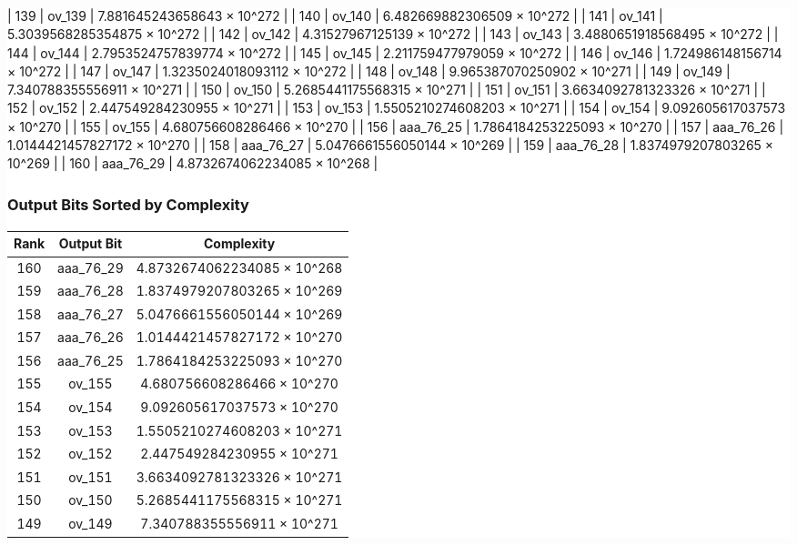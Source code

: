 | 139 | ov_139 | 7.881645243658643 × 10^272 |
| 140 | ov_140 | 6.482669882306509 × 10^272 |
| 141 | ov_141 | 5.3039568285354875 × 10^272 |
| 142 | ov_142 | 4.31527967125139 × 10^272 |
| 143 | ov_143 | 3.4880651918568495 × 10^272 |
| 144 | ov_144 | 2.7953524757839774 × 10^272 |
| 145 | ov_145 | 2.211759477979059 × 10^272 |
| 146 | ov_146 | 1.724986148156714 × 10^272 |
| 147 | ov_147 | 1.3235024018093112 × 10^272 |
| 148 | ov_148 | 9.965387070250902 × 10^271 |
| 149 | ov_149 | 7.340788355556911 × 10^271 |
| 150 | ov_150 | 5.2685441175568315 × 10^271 |
| 151 | ov_151 | 3.6634092781323326 × 10^271 |
| 152 | ov_152 | 2.447549284230955 × 10^271 |
| 153 | ov_153 | 1.5505210274608203 × 10^271 |
| 154 | ov_154 | 9.092605617037573 × 10^270 |
| 155 | ov_155 | 4.680756608286466 × 10^270 |
| 156 | aaa_76_25 | 1.7864184253225093 × 10^270 |
| 157 | aaa_76_26 | 1.0144421457827172 × 10^270 |
| 158 | aaa_76_27 | 5.0476661556050144 × 10^269 |
| 159 | aaa_76_28 | 1.8374979207803265 × 10^269 |
| 160 | aaa_76_29 | 4.8732674062234085 × 10^268 |

### Output Bits Sorted by Complexity

| Rank | Output Bit | Complexity |
|:----:|:----------:|:----------:|
| 160 | aaa_76_29 | 4.8732674062234085 × 10^268 |
| 159 | aaa_76_28 | 1.8374979207803265 × 10^269 |
| 158 | aaa_76_27 | 5.0476661556050144 × 10^269 |
| 157 | aaa_76_26 | 1.0144421457827172 × 10^270 |
| 156 | aaa_76_25 | 1.7864184253225093 × 10^270 |
| 155 | ov_155 | 4.680756608286466 × 10^270 |
| 154 | ov_154 | 9.092605617037573 × 10^270 |
| 153 | ov_153 | 1.5505210274608203 × 10^271 |
| 152 | ov_152 | 2.447549284230955 × 10^271 |
| 151 | ov_151 | 3.6634092781323326 × 10^271 |
| 150 | ov_150 | 5.2685441175568315 × 10^271 |
| 149 | ov_149 | 7.340788355556911 × 10^271 |